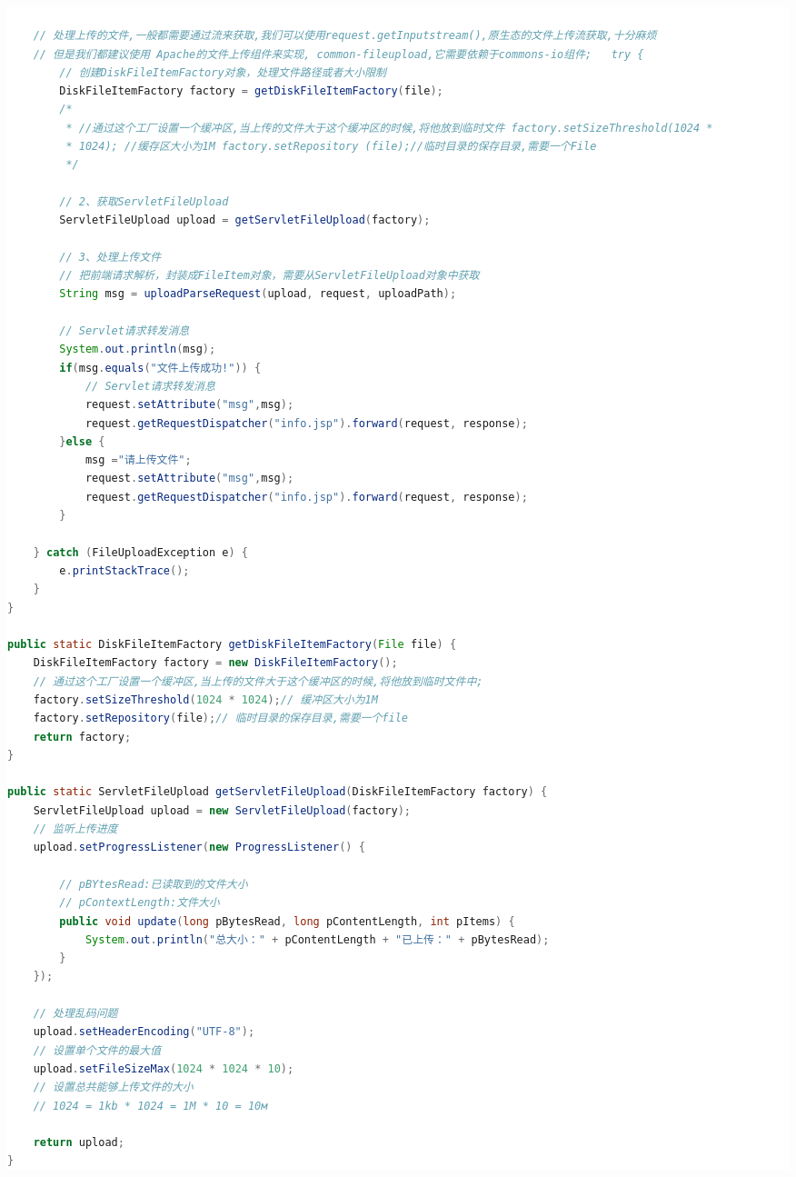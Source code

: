 ```java

    // 处理上传的文件,一般都需要通过流来获取,我们可以使用request.getInputstream(),原生态的文件上传流获取,十分麻烦
    // 但是我们都建议使用 Apache的文件上传组件来实现, common-fileupload,它需要依赖于commons-io组件;   try {
        // 创建DiskFileItemFactory对象，处理文件路径或者大小限制
        DiskFileItemFactory factory = getDiskFileItemFactory(file);
        /*
         * //通过这个工厂设置一个缓冲区,当上传的文件大于这个缓冲区的时候,将他放到临时文件 factory.setSizeThreshold(1024 *
         * 1024); //缓存区大小为1M factory.setRepository (file);//临时目录的保存目录,需要一个File
         */

        // 2、获取ServletFileUpload
        ServletFileUpload upload = getServletFileUpload(factory);

        // 3、处理上传文件
        // 把前端请求解析，封装成FileItem对象，需要从ServletFileUpload对象中获取
        String msg = uploadParseRequest(upload, request, uploadPath);

        // Servlet请求转发消息
        System.out.println(msg);
        if(msg.equals("文件上传成功!")) {
            // Servlet请求转发消息
            request.setAttribute("msg",msg);
            request.getRequestDispatcher("info.jsp").forward(request, response);
        }else {
            msg ="请上传文件";
            request.setAttribute("msg",msg);
            request.getRequestDispatcher("info.jsp").forward(request, response);
        }

    } catch (FileUploadException e) {
        e.printStackTrace();
    }
}

public static DiskFileItemFactory getDiskFileItemFactory(File file) {
    DiskFileItemFactory factory = new DiskFileItemFactory();
    // 通过这个工厂设置一个缓冲区,当上传的文件大于这个缓冲区的时候,将他放到临时文件中;
    factory.setSizeThreshold(1024 * 1024);// 缓冲区大小为1M
    factory.setRepository(file);// 临时目录的保存目录,需要一个file
    return factory;
}

public static ServletFileUpload getServletFileUpload(DiskFileItemFactory factory) {
    ServletFileUpload upload = new ServletFileUpload(factory);
    // 监听上传进度
    upload.setProgressListener(new ProgressListener() {

        // pBYtesRead:已读取到的文件大小
        // pContextLength:文件大小
        public void update(long pBytesRead, long pContentLength, int pItems) {
            System.out.println("总大小：" + pContentLength + "已上传：" + pBytesRead);
        }
    });

    // 处理乱码问题
    upload.setHeaderEncoding("UTF-8");
    // 设置单个文件的最大值
    upload.setFileSizeMax(1024 * 1024 * 10);
    // 设置总共能够上传文件的大小
    // 1024 = 1kb * 1024 = 1M * 10 = 10м

    return upload;
}
```